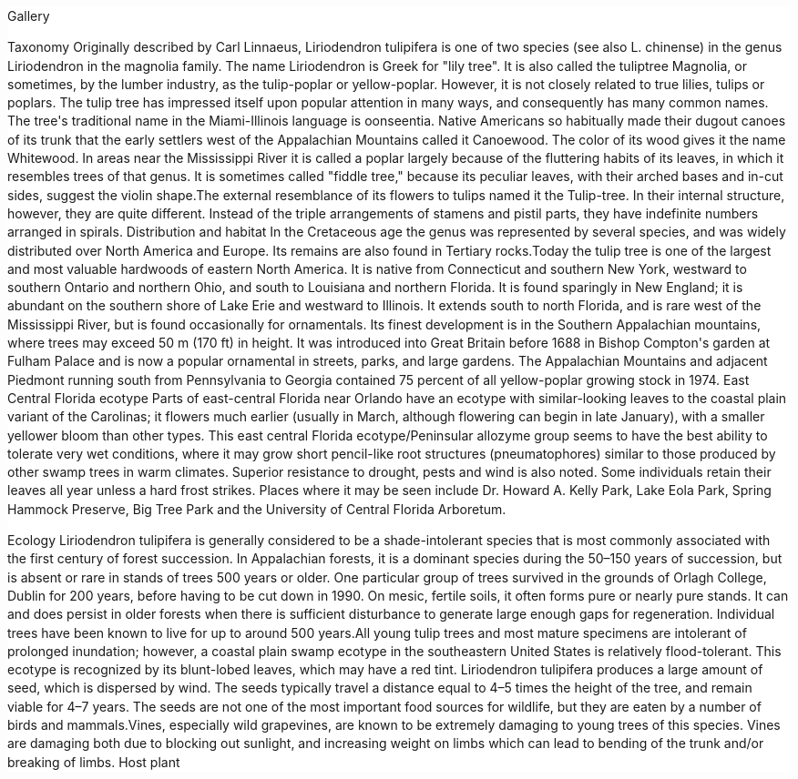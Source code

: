 Gallery












Taxonomy
Originally described by Carl Linnaeus, Liriodendron tulipifera is one of two species (see also L. chinense) in the genus Liriodendron in the magnolia family. The name Liriodendron is Greek for "lily tree". It is also called the tuliptree Magnolia, or sometimes, by the lumber industry, as the tulip-poplar or yellow-poplar. However, it is not closely related to true lilies, tulips or poplars.
The tulip tree has impressed itself upon popular attention in many ways, and consequently has many common names. The tree's traditional name in the Miami-Illinois language is oonseentia. Native Americans so habitually made their dugout canoes of its trunk that the early settlers west of the Appalachian Mountains called it Canoewood. The color of its wood gives it the name Whitewood. In areas near the Mississippi River it is called a poplar largely because of the fluttering habits of its leaves, in which it resembles trees of that genus. It is sometimes called "fiddle tree," because its peculiar leaves, with their arched bases and in-cut sides, suggest the violin shape.The external resemblance of its flowers to tulips named it the Tulip-tree. In their internal structure, however, they are quite different. Instead of the triple arrangements of stamens and pistil parts, they have indefinite numbers arranged in spirals.
Distribution and habitat
In the Cretaceous age the genus was represented by several species, and was widely distributed over North America and Europe. Its remains are also found in Tertiary rocks.Today the tulip tree is one of the largest and most valuable hardwoods of eastern North America.  It is native from Connecticut and southern New York, westward to southern Ontario and northern Ohio, and south to Louisiana and northern Florida. It is found sparingly in New England; it is abundant on the southern shore of Lake Erie and westward to Illinois. It extends south to north Florida, and is rare west of the Mississippi River, but is found occasionally for ornamentals. Its finest development is in the Southern Appalachian mountains, where trees may exceed 50 m (170 ft) in height. It was introduced into Great Britain before 1688 in Bishop Compton's garden at Fulham Palace and is now a popular ornamental in streets, parks, and large gardens. The Appalachian Mountains and adjacent Piedmont running south from Pennsylvania to Georgia contained 75 percent of all yellow-poplar growing stock in 1974.
East Central Florida ecotype
Parts of east-central Florida near Orlando have an ecotype with similar-looking leaves to the coastal plain variant of the Carolinas; it flowers much earlier (usually in March, although flowering can begin in late January), with a smaller yellower bloom than other types. This east central Florida ecotype/Peninsular allozyme group seems to have the best ability to tolerate very wet conditions, where it may grow short pencil-like root structures (pneumatophores) similar to those produced by other swamp trees in warm climates. Superior resistance to drought, pests and wind is also noted. Some individuals retain their leaves all year unless a hard frost strikes. Places where it may be seen include Dr. Howard A. Kelly Park, Lake Eola Park, Spring Hammock Preserve, Big Tree Park and the University of Central Florida Arboretum.

Ecology
Liriodendron tulipifera is generally considered to be a shade-intolerant species that is most commonly associated with the first century of forest succession. In Appalachian forests, it is a dominant species during the 50–150 years of succession, but is absent or rare in stands of trees 500 years or older. One particular group of trees survived in the grounds of Orlagh College, Dublin for 200 years, before having to be cut down in 1990. On mesic, fertile soils, it often forms pure or nearly pure stands. It can and does persist in older forests when there is sufficient disturbance to generate large enough gaps for regeneration. Individual trees have been known to live for up to around 500 years.All young tulip trees and most mature specimens are intolerant of prolonged inundation; however, a coastal plain swamp ecotype in the southeastern United States is relatively flood-tolerant. This ecotype is recognized by its blunt-lobed leaves, which may have a red tint.
Liriodendron tulipifera produces a large amount of seed, which is dispersed by wind. The seeds typically travel a distance equal to 4–5 times the height of the tree, and remain viable for 4–7 years. The seeds are not one of the most important food sources for wildlife, but they are eaten by a number of birds and mammals.Vines, especially wild grapevines, are known to be extremely damaging to young trees of this species. Vines are damaging both due to blocking out sunlight, and increasing weight on limbs which can lead to bending of the trunk and/or breaking of limbs.
Host plant